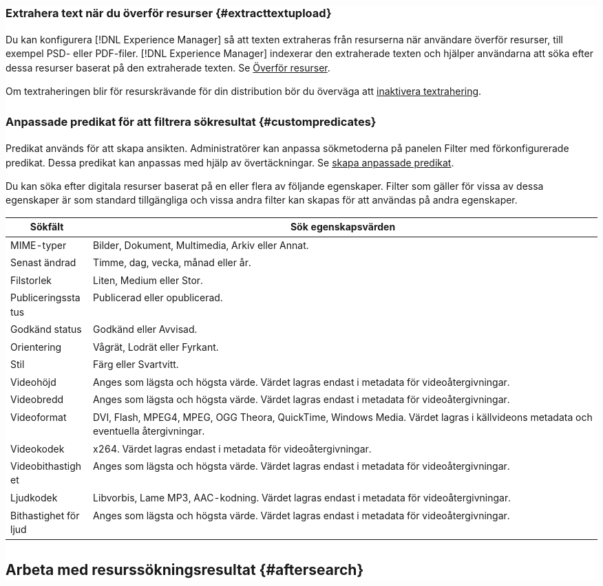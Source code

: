 ### Extrahera text när du överför resurser {#extracttextupload}

Du kan konfigurera [!DNL Experience Manager] så att texten extraheras från resurserna när användare överför resurser, till exempel PSD- eller PDF-filer. [!DNL Experience Manager] indexerar den extraherade texten och hjälper användarna att söka efter dessa resurser baserat på den extraherade texten. Se [Överför resurser](/help/assets/manage-assets.md#uploading-assets).

Om textraheringen blir för resurskrävande för din distribution bör du överväga att [inaktivera textrahering](https://helpx.adobe.com/experience-manager/kb/Disable-binary-text-extraction-to-optimize-Lucene-indexing-AEM.html).

### Anpassade predikat för att filtrera sökresultat {#custompredicates}

Predikat används för att skapa ansikten. Administratörer kan anpassa sökmetoderna på panelen Filter med förkonfigurerade predikat. Dessa predikat kan anpassas med hjälp av övertäckningar. Se [skapa anpassade predikat](/help/assets/searchx.md).

Du kan söka efter digitala resurser baserat på en eller flera av följande egenskaper. Filter som gäller för vissa av dessa egenskaper är som standard tillgängliga och vissa andra filter kan skapas för att användas på andra egenskaper.

| Sökfält | Sök egenskapsvärden |
|-----------------|----------------------------------------------------------------------------------------------------------------------------------------|
| MIME-typer | Bilder, Dokument, Multimedia, Arkiv eller Annat. |
| Senast ändrad | Timme, dag, vecka, månad eller år. |
| Filstorlek | Liten, Medium eller Stor. |
| Publiceringsstatus | Publicerad eller opublicerad. |
| Godkänd status | Godkänd eller Avvisad. |
| Orientering | Vågrät, Lodrät eller Fyrkant. |
| Stil | Färg eller Svartvitt. |
| Videohöjd | Anges som lägsta och högsta värde. Värdet lagras endast i metadata för videoåtergivningar. |
| Videobredd | Anges som lägsta och högsta värde. Värdet lagras endast i metadata för videoåtergivningar. |
| Videoformat | DVI, Flash, MPEG4, MPEG, OGG Theora, QuickTime, Windows Media. Värdet lagras i källvideons metadata och eventuella återgivningar. |
| Videokodek | x264. Värdet lagras endast i metadata för videoåtergivningar. |
| Videobithastighet | Anges som lägsta och högsta värde. Värdet lagras endast i metadata för videoåtergivningar. |
| Ljudkodek | Libvorbis, Lame MP3, AAC-kodning. Värdet lagras endast i metadata för videoåtergivningar. |
| Bithastighet för ljud | Anges som lägsta och högsta värde. Värdet lagras endast i metadata för videoåtergivningar. |

## Arbeta med resurssökningsresultat {#aftersearch}

